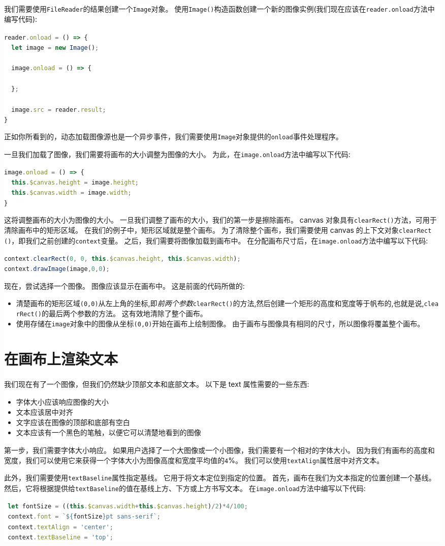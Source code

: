 我们需要使用`FileReader`的结果创建一个`Image`对象。 使用`Image()`构造函数创建一个新的图像实例(我们现在应该在`reader.onload`方法中编写代码):

```js
reader.onload = () => {
  let image = new Image();

  image.onload = () => {

  };

  image.src = reader.result;
}
```

正如你所看到的，动态加载图像源也是一个异步事件，我们需要使用`Image`对象提供的`onload`事件处理程序。

一旦我们加载了图像，我们需要将画布的大小调整为图像的大小。 为此，在`image.onload`方法中编写以下代码:

```js
image.onload = () => {
  this.$canvas.height = image.height;
  this.$canvas.width = image.width;
}
```

这将调整画布的大小为图像的大小。 一旦我们调整了画布的大小，我们的第一步是擦除画布。 canvas 对象具有`clearRect()`方法，可用于清除画布中的矩形区域。 在我们的例子中，矩形区域就是整个画布。 为了清除整个画布，我们需要使用 canvas 的上下文对象`clearRect()`，即我们之前创建的`context`变量。 之后，我们需要将图像加载到画布中。 在分配画布尺寸后，在`image.onload`方法中编写以下代码:

```js
context.clearRect(0, 0, this.$canvas.height, this.$canvas.width);
context.drawImage(image,0,0);
```

现在，尝试选择一个图像。 图像应该显示在画布中。 这是前面的代码所做的:

*   清楚画布的矩形区域`(0,0)`从左上角的坐标,即*前两个参数*`clearRect()`的方法,然后创建一个矩形的高度和宽度等于帆布的,也就是说,`clearRect()`的最后两个参数的方法。 这有效地清除了整个画布。
*   使用存储在`image`对象中的图像从坐标`(0,0)`开始在画布上绘制图像。 由于画布与图像具有相同的尺寸，所以图像将覆盖整个画布。

# 在画布上渲染文本

我们现在有了一个图像，但我们仍然缺少顶部文本和底部文本。 以下是 text 属性需要的一些东西:

*   字体大小应该响应图像的大小
*   文本应该居中对齐
*   文字应该在图像的顶部和底部有空白
*   文本应该有一个黑色的笔触，以便它可以清楚地看到的图像

第一步，我们需要字体大小响应。 如果用户选择了一个大图像或一个小图像，我们需要有一个相对的字体大小。 因为我们有画布的高度和宽度，我们可以使用它来获得一个字体大小为图像高度和宽度平均值的`4`%。 我们可以使用`textAlign`属性居中对齐文本。

此外，我们需要使用`textBaseline`属性指定基线。 它用于将文本定位到指定的位置。 首先，画布在我们为文本指定的位置创建一个基线。 然后，它将根据提供给`textBaseline`的值在基线上方、下方或上方书写文本。 在`image.onload`方法中编写以下代码:

```js
 let fontSize = ((this.$canvas.width+this.$canvas.height)/2)*4/100;
 context.font = `${fontSize}pt sans-serif`;
 context.textAlign = 'center';
 context.textBaseline = 'top';
```
